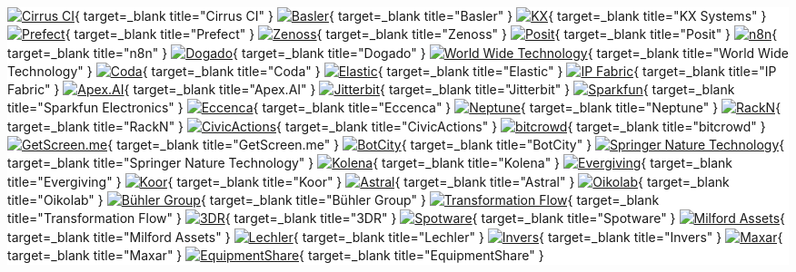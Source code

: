 [![Cirrus CI]](https://cirrus-ci.org/){ target=_blank title="Cirrus CI" }
[![Basler]](https://docs.baslerweb.com/){ target=_blank title="Basler" }
[![KX]](https://kx.com/){ target=_blank title="KX Systems" }
[![Prefect]](https://orion-docs.prefect.io/){ target=_blank title="Prefect" }
[![Zenoss]](https://zenoss.com/){ target=_blank title="Zenoss" }
[![Posit]](https://docs.posit.co){ target=_blank title="Posit" }
[![n8n]](https://n8n.io){ target=_blank title="n8n" }
[![Dogado]](https://www.dogado.de){ target=_blank title="Dogado" }
[![World Wide Technology]](https://wwt.com){ target=_blank title="World Wide Technology" }
[![Coda]](https://coda.io){ target=_blank title="Coda" }
[![Elastic]](https://elastic.co){ target=_blank title="Elastic" }
[![IP Fabric]](https://ipfabric.io/){ target=_blank title="IP Fabric" }
[![Apex.AI]](https://www.apex.ai/){ target=_blank title="Apex.AI" }
[![Jitterbit]](https://jitterbit.com/){ target=_blank title="Jitterbit" }
[![Sparkfun]](https://sparkfun.com/){ target=_blank title="Sparkfun Electronics" }
[![Eccenca]](https://eccenca.com/){ target=_blank title="Eccenca" }
[![Neptune]](https://neptune.ai/){ target=_blank title="Neptune" }
[![RackN]](https://rackn.com/){ target=_blank title="RackN" }
[![CivicActions]](https://civicactions.com/){ target=_blank title="CivicActions" }
[![bitcrowd]](https://bitcrowd.net/){ target=_blank title="bitcrowd" }
[![GetScreen.me]](https://getscreen.me/){ target=_blank title="GetScreen.me" }
[![BotCity]](https://botcity.dev/){ target=_blank title="BotCity" }
[![Springer Nature Technology]](https://www.springernature.com/gp){ target=_blank title="Springer Nature Technology" }
[![Kolena]](https://kolena.io/){ target=_blank title="Kolena" }
[![Evergiving]](https://www.evergiving.com/){ target=_blank title="Evergiving" }
[![Koor]](https://koor.tech/){ target=_blank title="Koor" }
[![Astral]](https://astral.sh/){ target=_blank title="Astral" }
[![Oikolab]](https://oikolab.com/){ target=_blank title="Oikolab" }
[![Bühler Group]](https://www.buhlergroup.com/){ target=_blank title="Bühler Group" }
[![Transformation Flow]](https://transformationflow.io/){ target=_blank title="Transformation Flow" }
[![3DR]](https://3dr.com/){ target=_blank title="3DR" }
[![Spotware]](https://spotware.com/){ target=_blank title="Spotware" }
[![Milford Assets]](https://milfordasset.com/){ target=_blank title="Milford Assets" }
[![Lechler]](https://www.lechler.com/){ target=_blank title="Lechler" }
[![Invers]](https://invers.com/){ target=_blank title="Invers" }
[![Maxar]](https://maxar.com/){ target=_blank title="Maxar" }
[![EquipmentShare]](https://www.equipmentshare.com/){ target=_blank title="EquipmentShare" }

</div>

  [FastAPI]: https://raw.githubusercontent.com/squidfunk/mkdocs-material/master/.github/assets/sponsors/sponsor-fastapi.png
  [Trendpop]: https://raw.githubusercontent.com/squidfunk/mkdocs-material/master/.github/assets/sponsors/sponsor-trendpop.png
  [Cirrus CI]: https://raw.githubusercontent.com/squidfunk/mkdocs-material/master/.github/assets/sponsors/sponsor-cirrus-ci.png
  [Basler]: https://raw.githubusercontent.com/squidfunk/mkdocs-material/master/.github/assets/sponsors/sponsor-basler.png
  [KX]: https://raw.githubusercontent.com/squidfunk/mkdocs-material/master/.github/assets/sponsors/sponsor-kx.png
  [Prefect]: https://raw.githubusercontent.com/squidfunk/mkdocs-material/master/.github/assets/sponsors/sponsor-prefect.png
  [Zenoss]: https://raw.githubusercontent.com/squidfunk/mkdocs-material/master/.github/assets/sponsors/sponsor-zenoss.png
  [Posit]: https://raw.githubusercontent.com/squidfunk/mkdocs-material/master/.github/assets/sponsors/sponsor-posit.png
  [n8n]: https://raw.githubusercontent.com/squidfunk/mkdocs-material/master/.github/assets/sponsors/sponsor-n8n.png
  [Dogado]: https://raw.githubusercontent.com/squidfunk/mkdocs-material/master/.github/assets/sponsors/sponsor-dogado.png
  [World Wide Technology]: https://raw.githubusercontent.com/squidfunk/mkdocs-material/master/.github/assets/sponsors/sponsor-wwt.png
  [Coda]: https://raw.githubusercontent.com/squidfunk/mkdocs-material/master/.github/assets/sponsors/sponsor-coda.png
  [Elastic]: https://raw.githubusercontent.com/squidfunk/mkdocs-material/master/.github/assets/sponsors/sponsor-elastic.png
  [IP Fabric]: https://raw.githubusercontent.com/squidfunk/mkdocs-material/master/.github/assets/sponsors/sponsor-ip-fabric.png
  [Apex.AI]: https://raw.githubusercontent.com/squidfunk/mkdocs-material/master/.github/assets/sponsors/sponsor-apex-ai.png
  [Jitterbit]: https://raw.githubusercontent.com/squidfunk/mkdocs-material/master/.github/assets/sponsors/sponsor-jitterbit.png
  [Sparkfun]: https://raw.githubusercontent.com/squidfunk/mkdocs-material/master/.github/assets/sponsors/sponsor-sparkfun.png
  [Eccenca]: https://raw.githubusercontent.com/squidfunk/mkdocs-material/master/.github/assets/sponsors/sponsor-eccenca.png
  [Neptune]: https://raw.githubusercontent.com/squidfunk/mkdocs-material/master/.github/assets/sponsors/sponsor-neptune-ai.png
  [Cash App]: https://raw.githubusercontent.com/squidfunk/mkdocs-material/master/.github/assets/sponsors/sponsor-cashapp.png
  [RackN]: https://raw.githubusercontent.com/squidfunk/mkdocs-material/master/.github/assets/sponsors/sponsor-rackn.png
  [CivicActions]: https://raw.githubusercontent.com/squidfunk/mkdocs-material/master/.github/assets/sponsors/sponsor-civic-actions.png
  [bitcrowd]: https://raw.githubusercontent.com/squidfunk/mkdocs-material/master/.github/assets/sponsors/sponsor-bitcrowd.png
  [GetScreen.me]: https://raw.githubusercontent.com/squidfunk/mkdocs-material/master/.github/assets/sponsors/sponsor-getscreenme.png
  [BotCity]: https://raw.githubusercontent.com/squidfunk/mkdocs-material/master/.github/assets/sponsors/sponsor-botcity.png
  [Springer Nature Technology]: https://raw.githubusercontent.com/squidfunk/mkdocs-material/master/.github/assets/sponsors/sponsor-sn-technology.png

  [Insiders]: #what-is-insiders
  [赞助商实现了什么]: #what-sponsorships-achieve
  [如何成为赞助商]: #how-to-become-a-sponsor
  [你将获得什么]: #whats-in-it-for-me
  [Material for MkDocs]: https://squidfunk.github.io/mkdocs-material/
  [Python Markdown Extensions]: https://facelessuser.github.io/pymdown-extensions/
  [资金目标]: #funding
  [完成的资金目标]: #goals-completed
  [多亏了我们出色的赞助商]: #how-to-become-a-sponsor
  [Kolena]: https://raw.githubusercontent.com/squidfunk/mkdocs-material/master/.github/assets/sponsors/sponsor-kolena.png
  [Evergiving]: https://raw.githubusercontent.com/squidfunk/mkdocs-material/master/.github/assets/sponsors/sponsor-evergiving.png
  [Koor]: https://raw.githubusercontent.com/squidfunk/mkdocs-material/master/.github/assets/sponsors/sponsor-koor.png
  [Astral]: https://raw.githubusercontent.com/squidfunk/mkdocs-material/master/.github/assets/sponsors/sponsor-astral.png
  [Oikolab]: https://raw.githubusercontent.com/squidfunk/mkdocs-material/master/.github/assets/sponsors/sponsor-oikolab.png
  [Bühler Group]: https://raw.githubusercontent.com/squidfunk/mkdocs-material/master/.github/assets/sponsors/sponsor-buhler.png
  [Transformation Flow]: https://raw.githubusercontent.com/squidfunk/mkdocs-material/master/.github/assets/sponsors/sponsor-transformationflow.png
  [3DR]: https://raw.githubusercontent.com/squidfunk/mkdocs-material/master/.github/assets/sponsors/sponsor-3dr.png
  [Spotware]: https://raw.githubusercontent.com/squidfunk/mkdocs-material/master/.github/assets/sponsors/sponsor-spotware.png
  [Milford Assets]: https://raw.githubusercontent.com/squidfunk/mkdocs-material/master/.github/assets/sponsors/sponsor-milford.png
  [Lechler]: https://raw.githubusercontent.com/squidfunk/mkdocs-material/master/.github/assets/sponsors/sponsor-lechler.png
  [SailPoint]: https://raw.githubusercontent.com/squidfunk/mkdocs-material/master/.github/assets/sponsors/sponsor-sailpoint.png
  [Invers]: https://raw.githubusercontent.com/squidfunk/mkdocs-material/master/.github/assets/sponsors/sponsor-invers.png
  [Maxar]: https://raw.githubusercontent.com/squidfunk/mkdocs-material/master/.github/assets/sponsors/sponsor-maxar.png
  [EquipmentShare]: https://raw.githubusercontent.com/squidfunk/mkdocs-material/master/.github/assets/sponsors/sponsor-equipmentshare.png
  [squidfunk's sponsor profile]: https://github.com/sponsors/squidfunk?metadata_origin=docs
  [Meta plugin]: ../plugins/meta.md
  [Blog plugin: related links]: ../setup/setting-up-a-blog.md#adding-related-links
  [Blog plugin: custom index pages]: ../setup/setting-up-a-blog.md#custom-index-pages
  [Tags plugin: configurable listings]: ../setup/setting-up-tags.md#configurable-listings
  [Tags plugin: allow list]: ../plugins/tags.md#config.tags_allowed
  [custom sorting]: ../plugins/tags.md#config.tags_sort_by
  [Navigation subtitles]: ../reference/index.md#setting-the-page-subtitle
  [Optimize plugin]: ../plugins/optimize.md
  [Navigation path]: ../setup/setting-up-navigation.md#navigation-path
  [Blog plugin: advanced settings]: ../setup/setting-up-a-blog.md#advanced-settings
  [Blog plugin: author profiles]: ../setup/setting-up-a-blog.md#adding-author-profiles
  [Blog plugin: pinned posts]: ../setup/setting-up-a-blog.md#pinning-a-post
  [Instant prefetching]: ../setup/setting-up-navigation.md#instant-prefetching
  [Typeset plugin]: ../plugins/typeset.md
  [Footnote tooltips]: ../reference/footnotes.md#footnote-tooltips
  [Privacy plugin: external links]: ../plugins/privacy.md#external-links
  [Privacy plugin: advanced settings]: ../setup/ensuring-data-privacy.md#advanced-settings
  [Instant previews]: ../setup/setting-up-navigation.md#instant-previews
  [Social plugin: custom layouts]: ../setup/setting-up-social-cards.md#customization
  [Social plugin: background images]: ../plugins/social.md#option.background_image
  [Code range selection]: ../reference/code-blocks.md#code-selection-button
  [Code annotations: custom selectors]: ../reference/code-blocks.md#custom-selectors
  [Stay on page when switching languages]: ../setup/changing-the-language.md#stay-on-page
  [Projects plugin]: ../plugins/projects.md
  [Tags plugin: nested tags]: ../setup/setting-up-tags.md#nested-tags
  [Tags plugin: shadow tags]: ../setup/setting-up-tags.md#shadow-tags
  [Tags plugin: advanced settings]: ../setup/setting-up-tags.md#advanced-settings
  [Privacy plugin]: ../setup/ensuring-data-privacy.md#built-in-privacy-plugin
  [Card grids]: ../reference/grids.md
  [Tooltips]: ../reference/tooltips.md
  [Content tabs: anchor links]: ../reference/content-tabs.md#anchor-links
  [Automatic light / dark mode]: ../setup/changing-the-colors.md#automatic-light-dark-mode
  [Document contributors]: ../setup/adding-a-git-repository.md#document-contributors
  [Blog plugin]: ../setup/setting-up-a-blog.md
  [Chinese search support]: ../blog/posts/chinese-search-support.md
  [Annotations]: ../reference/annotations.md
  [Navigation icons]: ../reference/index.md#setting-the-page-icon
  [Navigation pruning]: ../setup/setting-up-navigation.md#navigation-pruning
  [Navigation status]: ../reference/index.md#setting-the-page-status
  [Brand new search plugin]: ../blog/posts/search-better-faster-smaller.md
  [Rich search previews]: ../blog/posts/search-better-faster-smaller.md#rich-search-previews
  [Tokenizer with lookahead]: ../blog/posts/search-better-faster-smaller.md#tokenizer-lookahead
  [Advanced search highlighting]: ../blog/posts/search-better-faster-smaller.md#accurate-highlighting
  [Excluding content from search]: ../setup/setting-up-site-search.md#search-exclusion
  [Offline plugin]: ../setup/building-for-offline-usage.md
  [Social cards]: ../setup/setting-up-social-cards.md
  [Code annotations: strip comments]: ../reference/code-blocks.md#stripping-comments
  [Tag icons]: ../setup/setting-up-tags.md#tag-icons-and-identifiers
  [Table of contents anchor following]: ../setup/setting-up-navigation.md#anchor-following
  [Cookie consent]: ../setup/ensuring-data-privacy.md#cookie-consent
  [Was this page helpful?]: ../setup/setting-up-site-analytics.md#was-this-page-helpful
  [Dismissable announcement bar]: ../setup/setting-up-the-header.md#mark-as-read
  [Boosting pages in search]: ../setup/setting-up-site-search.md#search-boosting
  [Custom admonition icons]: ../reference/admonitions.md#admonition-icons
  [Linking content tabs]: ../reference/content-tabs.md#linked-content-tabs
  [Mermaid.js integration]: ../reference/diagrams.md
  [Tags with search integration]: ../setup/setting-up-tags.md
  [Anchor tracking]: ../setup/setting-up-navigation.md#anchor-tracking
  [Code annotations]: ../reference/code-blocks.md#adding-annotations
  [Version warning]: ../setup/setting-up-versioning.md#version-warning
  [Sticky navigation tabs]: ../setup/setting-up-navigation.md#sticky-navigation-tabs
  [Section index pages]: ../setup/setting-up-navigation.md#section-index-pages
  [Remove generator notice]: ../setup/setting-up-the-footer.md#generator-notice
  [Search suggestions]: ../setup/setting-up-site-search.md#search-suggestions
  [Search highlighting]: ../setup/setting-up-site-search.md#search-highlighting
  [Search sharing]: ../setup/setting-up-site-search.md#search-sharing
  [Color palette toggle]: ../setup/changing-the-colors.md#color-palette-toggle
  [Back-to-top button]: ../setup/setting-up-navigation.md#back-to-top-button
  [Admonition inline blocks]: ../reference/admonitions.md#inline-blocks
  [Site language selection]: ../setup/changing-the-language.md#site-language-selector
  [Versioning]: ../setup/setting-up-versioning.md#versioning
  [Navigation sections]: ../setup/setting-up-navigation.md#navigation-sections
  [Navigation expansion]: ../setup/setting-up-navigation.md#navigation-expansion
  [Hiding the sidebars]: ../setup/setting-up-navigation.md#hiding-the-sidebars
  [Table of contents in navigation]: ../setup/setting-up-navigation.md#navigation-integration
  [Header hides on scroll]: ../setup/setting-up-the-header.md#automatic-hiding
  [配置继承]: https://www.mkdocs.org/user-guide/configuration/#configuration-inheritance
  [入门指南]: getting-started.md#caveats
  [计费周期]: https://docs.github.com/en/github/setting-up-and-managing-billing-and-payments-on-github/changing-the-duration-of-your-billing-cycle
  [MIT license]: ../license.md
  [GitHub 删除私有分支]: https://docs.github.com/en/github/setting-up-and-managing-your-github-user-account/removing-a-collaborator-from-a-personal-repository